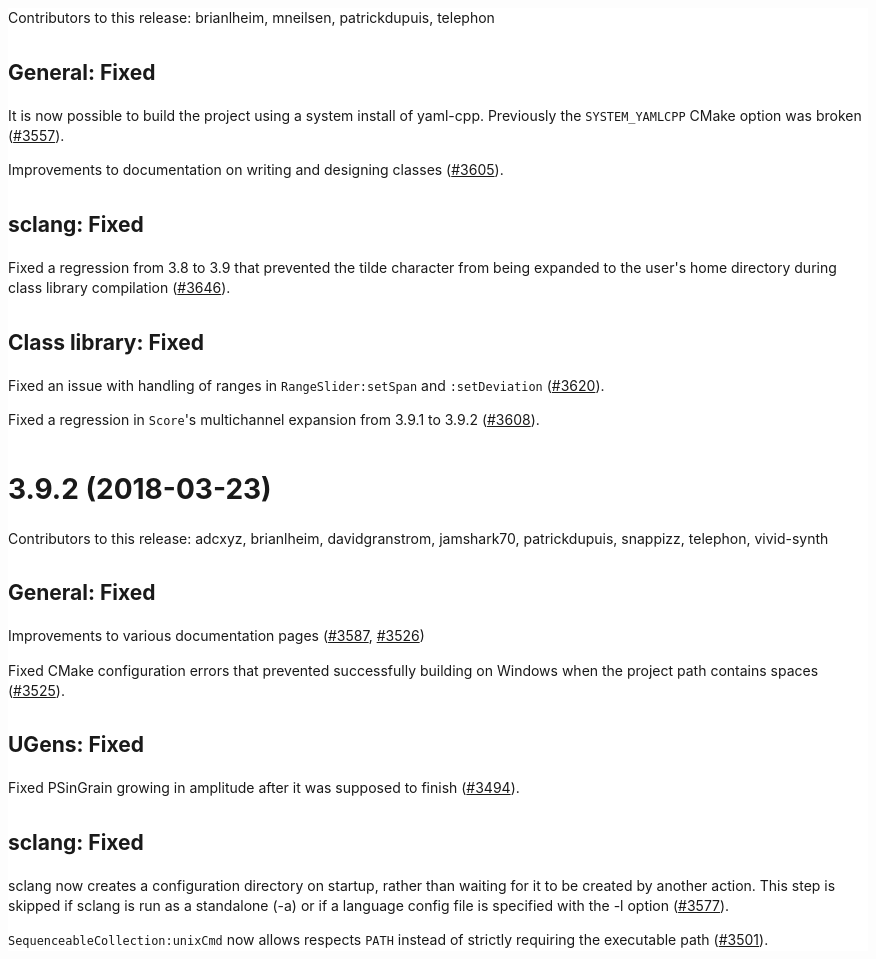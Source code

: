 Contributors to this release: brianlheim, mneilsen, patrickdupuis, telephon

General: Fixed
-----

It is now possible to build the project using a system install of yaml-cpp. Previously the `SYSTEM_YAMLCPP` CMake option was broken ([#3557](https://github.com/supercollider/supercollider/pulls/3557)).

Improvements to documentation on writing and designing classes ([#3605](https://github.com/supercollider/supercollider/pulls/3605)).

sclang: Fixed
-----

Fixed a regression from 3.8 to 3.9 that prevented the tilde character from being expanded to the user's home directory during class library compilation ([#3646](https://github.com/supercollider/supercollider/pulls/3646)).

Class library: Fixed
-----

Fixed an issue with handling of ranges in `RangeSlider:setSpan` and `:setDeviation` ([#3620](https://github.com/supercollider/supercollider/pulls/3620)).

Fixed a regression in `Score`'s multichannel expansion from 3.9.1 to 3.9.2 ([#3608](https://github.com/supercollider/supercollider/pulls/3608)).

3.9.2 (2018-03-23)
==================

Contributors to this release: adcxyz, brianlheim, davidgranstrom, jamshark70, patrickdupuis, snappizz, telephon, vivid-synth

General: Fixed
-----

Improvements to various documentation pages ([#3587](https://github.com/supercollider/supercollider/pull/3587), [#3526](https://github.com/supercollider/supercollider/pull/3526))

Fixed CMake configuration errors that prevented successfully building on Windows when the project path contains spaces ([#3525](https://github.com/supercollider/supercollider/pull/3525)).

UGens: Fixed
-----

Fixed PSinGrain growing in amplitude after it was supposed to finish ([#3494](https://github.com/supercollider/supercollider/pull/3494)).

sclang: Fixed
-----

sclang now creates a configuration directory on startup, rather than waiting for it to be created by another action. This step is skipped if sclang is run as a standalone (-a) or if a language config file is specified with the -l option ([#3577](https://github.com/supercollider/supercollider/pull/3577)).

`SequenceableCollection:unixCmd` now allows respects `PATH` instead of strictly requiring the executable path ([#3501](https://github.com/supercollider/supercollider/pull/3501)).
